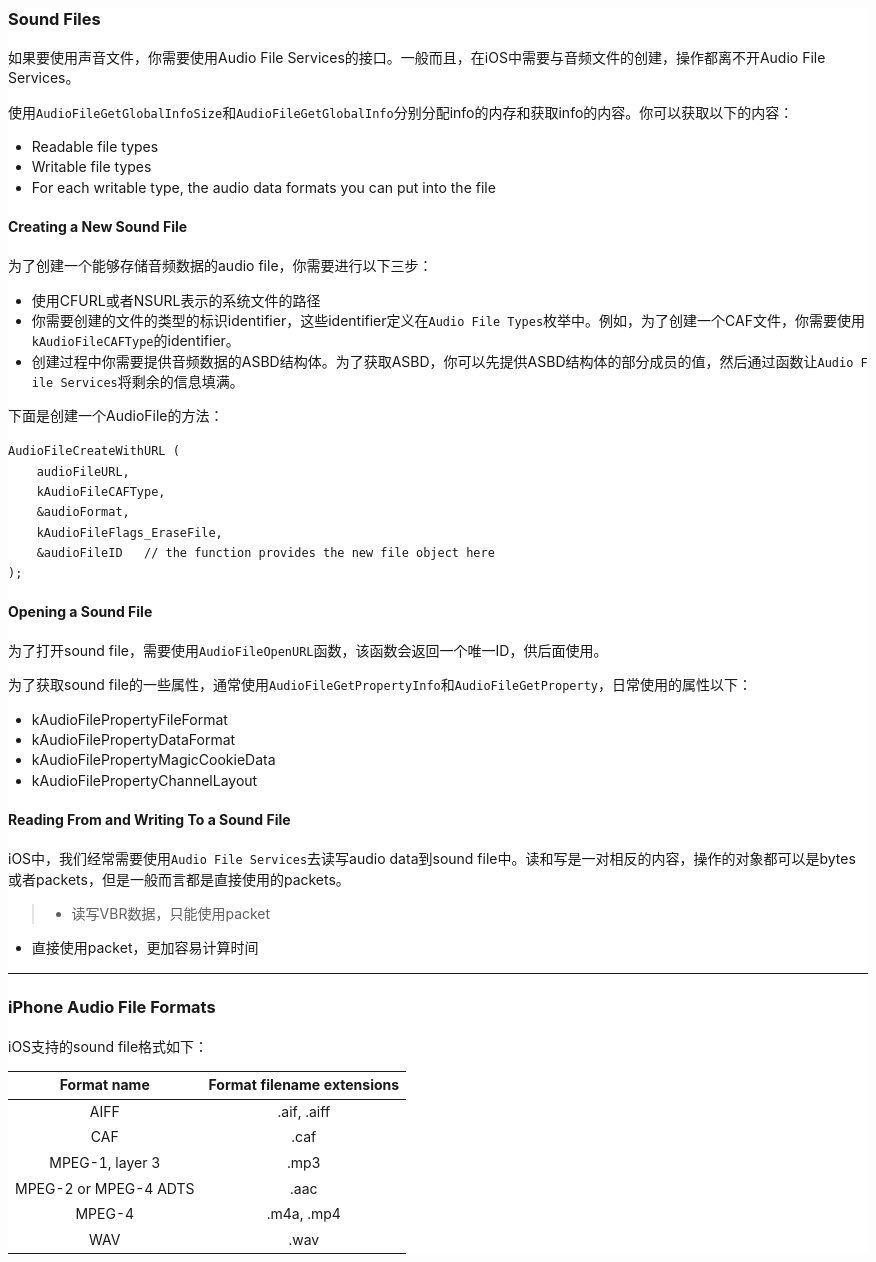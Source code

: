 ### Sound Files

如果要使用声音文件，你需要使用Audio File Services的接口。一般而且，在iOS中需要与音频文件的创建，操作都离不开Audio File Services。

使用`AudioFileGetGlobalInfoSize`和`AudioFileGetGlobalInfo`分别分配info的内存和获取info的内容。你可以获取以下的内容：

* Readable file types
* Writable file types
* For each writable type, the audio data formats you can put into the file

#### Creating a New Sound File

为了创建一个能够存储音频数据的audio file，你需要进行以下三步：

* 使用CFURL或者NSURL表示的系统文件的路径
* 你需要创建的文件的类型的标识identifier，这些identifier定义在`Audio File Types`枚举中。例如，为了创建一个CAF文件，你需要使用`kAudioFileCAFType`的identifier。
* 创建过程中你需要提供音频数据的ASBD结构体。为了获取ASBD，你可以先提供ASBD结构体的部分成员的值，然后通过函数让`Audio File Services`将剩余的信息填满。

下面是创建一个AudioFile的方法：

``` objc
AudioFileCreateWithURL (
    audioFileURL,
    kAudioFileCAFType,
    &audioFormat,
    kAudioFileFlags_EraseFile,
    &audioFileID   // the function provides the new file object here
);
```

#### Opening a Sound File

为了打开sound file，需要使用`AudioFileOpenURL`函数，该函数会返回一个唯一ID，供后面使用。

为了获取sound file的一些属性，通常使用`AudioFileGetPropertyInfo`和`AudioFileGetProperty`，日常使用的属性以下：

* kAudioFilePropertyFileFormat
* kAudioFilePropertyDataFormat
* kAudioFilePropertyMagicCookieData
* kAudioFilePropertyChannelLayout

#### Reading From and Writing To a Sound File

iOS中，我们经常需要使用`Audio File Services`去读写audio data到sound file中。读和写是一对相反的内容，操作的对象都可以是bytes或者packets，但是一般而言都是直接使用的packets。

>* 读写VBR数据，只能使用packet
* 直接使用packet，更加容易计算时间

******

### iPhone Audio File Formats

iOS支持的sound file格式如下：

|Format name|Format filename extensions|
|:---------:|:------------------------:|
|AIFF|.aif, .aiff|
|CAF|.caf|
|MPEG-1, layer 3|.mp3|
|MPEG-2 or MPEG-4 ADTS|.aac|
|MPEG-4|.m4a, .mp4|
|WAV|.wav|

